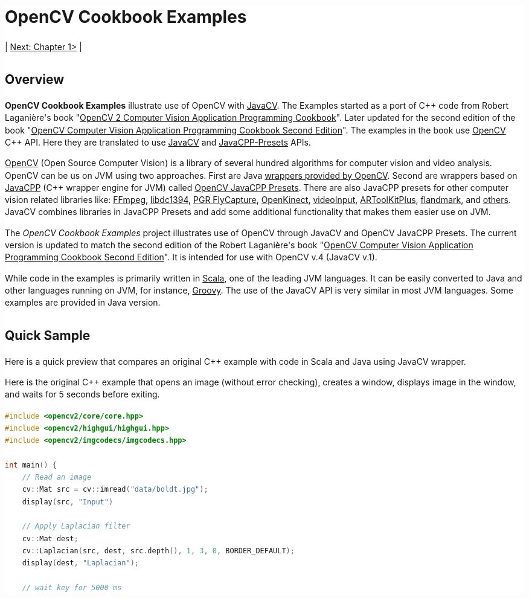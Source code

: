 OpenCV Cookbook Examples
=========================

| [Next: Chapter 1>](src/main/scala/opencv_cookbook/chapter01) |

Overview
--------

**OpenCV Cookbook Examples** illustrate use of OpenCV with [JavaCV][javacv]. The Examples started as a port of C++ code from Robert Laganière's book "[OpenCV 2 Computer Vision Application Programming Cookbook](https://www.packtpub.com/application-development/opencv-2-computer-vision-application-programming-cookbook)". Later updated for the second edition of the book "[OpenCV Computer Vision Application Programming Cookbook Second Edition](https://www.packtpub.com/application-development/opencv-3-computer-vision-application-programming-cookbook)". The examples in the book use [OpenCV](http://opencv.org/) C++ API. Here they are translated to use [JavaCV](https://github.com/bytedeco/javacv) and [JavaCPP-Presets](https://github.com/bytedeco/javacpp-presets) APIs.

[OpenCV](http://opencv.org/) (Open Source Computer Vision) is a library of several hundred algorithms for computer vision and video analysis. OpenCV can be us on JVM using two approaches. First are Java [wrappers provided by OpenCV](http://docs.opencv.org/doc/tutorials/introduction/desktop_java/java_dev_intro.html). Second are wrappers based on [JavaCPP](https://github.com/bytedeco/javacpp) (C++ wrapper engine for JVM) called [OpenCV JavaCPP Presets](https://github.com/bytedeco/javacpp-presets). There are also JavaCPP presets for other computer vision related libraries like: [FFmpeg](http://ffmpeg.org/), [libdc1394](http://damien.douxchamps.net/ieee1394/libdc1394/), [PGR FlyCapture](http://www.ptgrey.com/products/pgrflycapture/), [OpenKinect](http://openkinect.org/), [videoInput](http://muonics.net/school/spring05/videoInput/), [ARToolKitPlus](http://studierstube.icg.tugraz.at/handheld_ar/artoolkitplus.php), [flandmark](http://cmp.felk.cvut.cz/~uricamic/flandmark/), and [others](https://github.com/bytedeco/javacpp-presets). JavaCV combines libraries in JavaCPP Presets and add some additional functionality that makes them easier use on JVM.

The *OpenCV Cookbook Examples* project illustrates use of OpenCV through JavaCV and OpenCV JavaCPP Presets. The current version is updated to match the second edition of the Robert Laganière's book "[OpenCV Computer Vision Application Programming Cookbook Second Edition](https://www.packtpub.com/application-development/opencv-3-computer-vision-application-programming-cookbook)". It is intended for use with OpenCV v.4 (JavaCV v.1). 

While code in the examples is primarily written in [Scala](http://www.scala-lang.org), one of the leading JVM languages. It can be easily converted to Java and other languages running on JVM, for instance, [Groovy](http://groovy.codehaus.org/). The use of the JavaCV API is very similar in most JVM languages. Some examples are provided in Java version.


Quick Sample
------------

Here is a quick preview that compares an original C++ example with code in Scala and Java using JavaCV wrapper.

Here is the original C++ example that opens an image (without error checking), creates a window,
displays image in the window, and waits for 5 seconds before exiting.


```cpp
#include <opencv2/core/core.hpp>
#include <opencv2/highgui/highgui.hpp>
#include <opencv2/imgcodecs/imgcodecs.hpp>

int main() {
    // Read an image
    cv::Mat src = cv::imread("data/boldt.jpg");
    display(src, "Input")

	// Apply Laplacian filter
    cv::Mat dest;
    cv::Laplacian(src, dest, src.depth(), 1, 3, 0, BORDER_DEFAULT);
    display(dest, "Laplacian");

    // wait key for 5000 ms
```

[javacv]: https://github.com/bytedeco/javacv